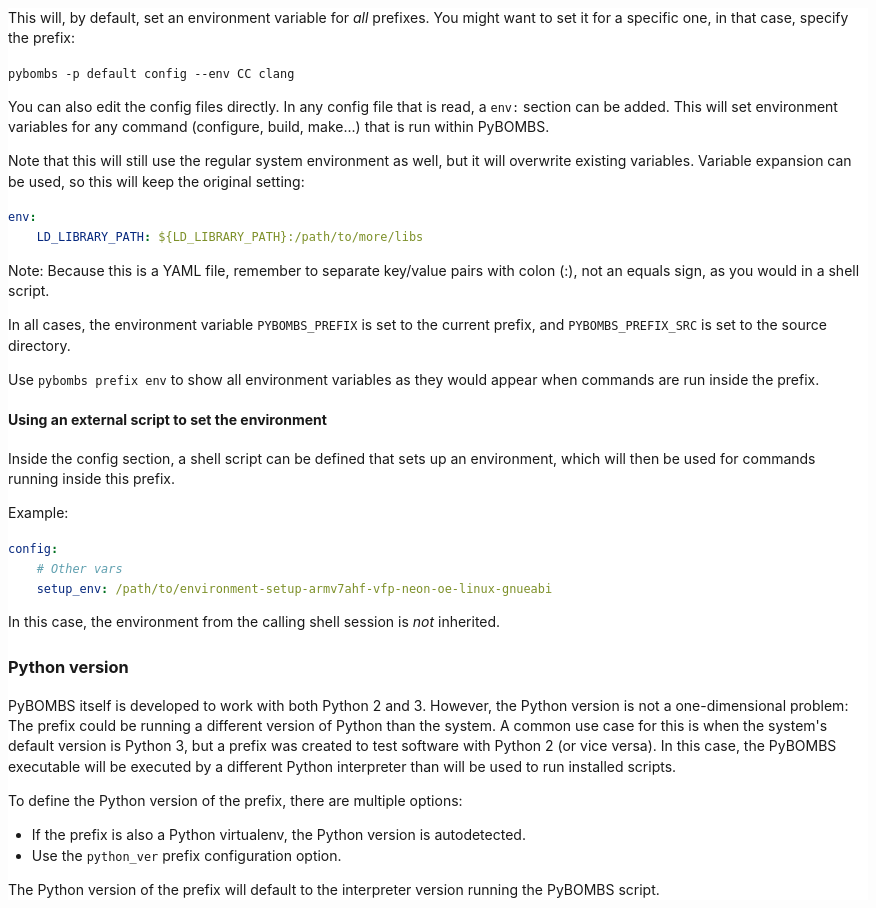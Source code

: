 This will, by default, set an environment variable for *all* prefixes. You
might want to set it for a specific one, in that case, specify the prefix:

    pybombs -p default config --env CC clang

You can also edit the config files directly.  In any config file that is read,
a `env:` section can be added. This will set environment variables for any
command  (configure, build, make...) that is run within PyBOMBS.

Note that this will still use the regular system environment as well, but
it will overwrite existing variables. Variable expansion can be used, so
this will keep the original setting:

```yaml
env:
    LD_LIBRARY_PATH: ${LD_LIBRARY_PATH}:/path/to/more/libs
```

Note: Because this is a YAML file, remember to separate key/value pairs with
colon (:), not an equals sign, as you would in a shell script.

In all cases, the environment variable `PYBOMBS_PREFIX` is set to the
current prefix, and `PYBOMBS_PREFIX_SRC` is set to the source directory.

Use `pybombs prefix env` to show all environment variables as they would appear
when commands are run inside the prefix.

#### Using an external script to set the environment

Inside the config section, a shell script can be defined that sets up an
environment, which will then be used for commands running inside this prefix.

Example:

```yaml
config:
    # Other vars
    setup_env: /path/to/environment-setup-armv7ahf-vfp-neon-oe-linux-gnueabi
```

In this case, the environment from the calling shell session is *not* inherited.

### Python version

PyBOMBS itself is developed to work with both Python 2 and 3. However, the
Python version is not a one-dimensional problem: The prefix could be running a
different version of Python than the system. A common use case for this is when
the system's default version is Python 3, but a prefix was created to test
software with Python 2 (or vice versa). In this case, the PyBOMBS executable
will be executed by a different Python interpreter than will be used to run
installed scripts.

To define the Python version of the prefix, there are multiple options:
- If the prefix is also a Python virtualenv, the Python version is autodetected.
- Use the `python_ver` prefix configuration option.

The Python version of the prefix will default to the interpreter version running
the PyBOMBS script.
